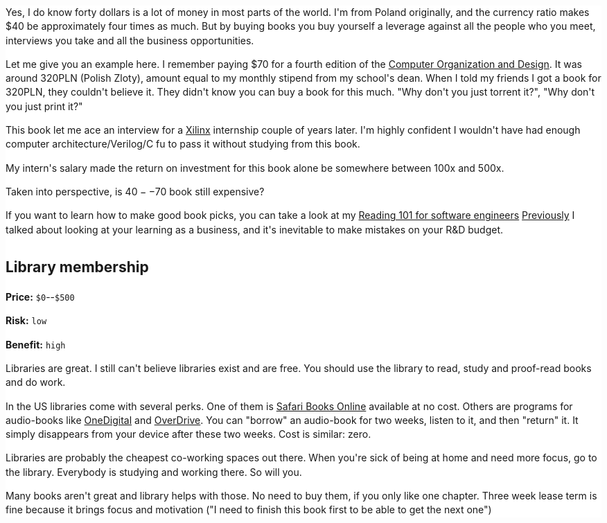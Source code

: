 Yes, I do know forty dollars is a lot of money in most parts of the world.
I'm from Poland originally, and the currency ratio makes $40 be
approximately four times as much.
But by buying books you buy yourself a leverage against all the people who
you meet, interviews you take and all the business opportunities.

Let me give you an example here.  I remember paying $70 for a fourth edition
of the [Computer Organization and
Design](http://amzn.to/2nTRxik). It was around 320PLN (Polish Zloty), amount
equal to my monthly stipend from my school's dean. When I told my friends I got a book for 320PLN,
they couldn't believe it.
They didn't know you can buy a book for this much.
"Why don't you just torrent it?", "Why don't you
just print it?" 

This book let me ace an interview for a [Xilinx](https://www.xilinx.com) internship couple of years
later. I'm highly confident I wouldn't have had enough computer
architecture/Verilog/C fu to pass it without studying from this book.

My intern's salary made the return on investment
for this book alone be somewhere between 100x and 500x.

Taken into perspective, is $40--$70 book still expensive?

If you want to learn how to make good book picks, you can take a look at my
[Reading 101 for software engineers](https://www.koszek.com/blog/2017/01/17/reading-for-software-engineers/)
[Previously](https://www.koszek.com/blog/2017/02/06/how-much-software-engineer-should-invest-in-career-growth/)
I talked about looking at your learning as a business, and
it's inevitable to make mistakes on your R&D budget.

## Library membership

**Price:** `$0`--`$500`

**Risk:** `low`

**Benefit:** `high`

Libraries are great. I still can't believe libraries exist and are free.
You should use the library to read, study and proof-read books and do work.

In the US libraries come with several perks. One of them is [Safari Books Online](https://www.safaribooksonline.com)
available at no cost.  Others are programs for
audio-books like [OneDigital](https://www.onedigital.com) and [OverDrive](https://www.overdrive.com).  You can "borrow" an
audio-book for two weeks, listen to it, and then "return" it.  It simply
disappears from your device after these two weeks.  Cost is similar: zero.

Libraries are probably the cheapest co-working spaces out there.
When you're sick of being at home and need more focus, go to
the library. Everybody is studying and working there. So will you.

Many books aren't great and library helps with those. No need to buy them, if
you only like one chapter.  Three week lease term is fine because it brings
focus and motivation ("I need to finish this book first to be able to get the
next one")
